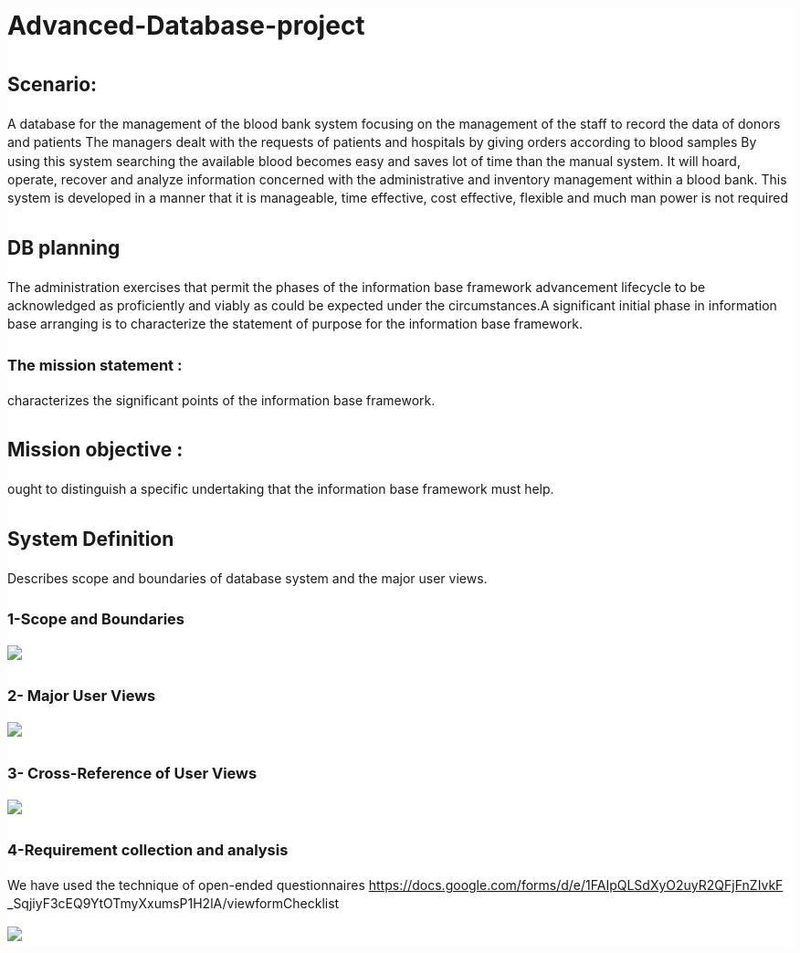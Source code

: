 # Advanced-Database-project
## Scenario:
A database for the management of the blood bank system focusing on the management of the staff to record the data of donors and patients
The managers dealt with the requests of patients and hospitals by giving orders according to blood samples
By using this system searching the available blood becomes easy and saves lot of time than the manual system. It will hoard, operate, recover 
and analyze information concerned with the administrative and inventory management within a blood bank. This system is developed in a manner 
that it is manageable, time effective, cost effective, flexible and much man power is not required
 
## DB planning
The administration exercises that permit the phases of the information base framework advancement lifecycle to be acknowledged as proficiently 
and viably as could be expected under the circumstances.A significant initial phase in information base
arranging is to characterize the statement of purpose for the information base framework. 

### The mission statement :
characterizes the significant points of the information base framework.
## Mission objective :
ought to distinguish a specific undertaking that the information base framework must help.

## System Definition
Describes scope and boundaries of database system and the major user views. 

### 1-Scope and Boundaries
<img src= "https://github.com/maysoon-1/Advanced-Database-project/assets/107502613/f7685308-6080-48e4-9dcd-374f2a886865" width = "500">

 ### 2- Major User Views
<img src= "https://github.com/maysoon-1/Advanced-Database-project/assets/107502613/dae61399-89f1-4117-92d2-d9dd184ed59a" width = "500">

### 3- Cross-Reference of User Views
<img src= "https://github.com/maysoon-1/Advanced-Database-project/assets/107502613/22d4d878-892e-4aaf-abf4-433378a72b7b" width = "500">

### 4-Requirement collection and analysis
We have used the technique of open-ended questionnaires
https://docs.google.com/forms/d/e/1FAIpQLSdXyO2uyR2QFjFnZIvkF 
_SqjiyF3cEQ9YtOTmyXxumsP1H2lA/viewformChecklist

<img src= "https://github.com/maysoon-1/Advanced-Database-project/assets/107502613/c93071b6-af12-44ab-858b-7dbc72551ff0" width = "500">
